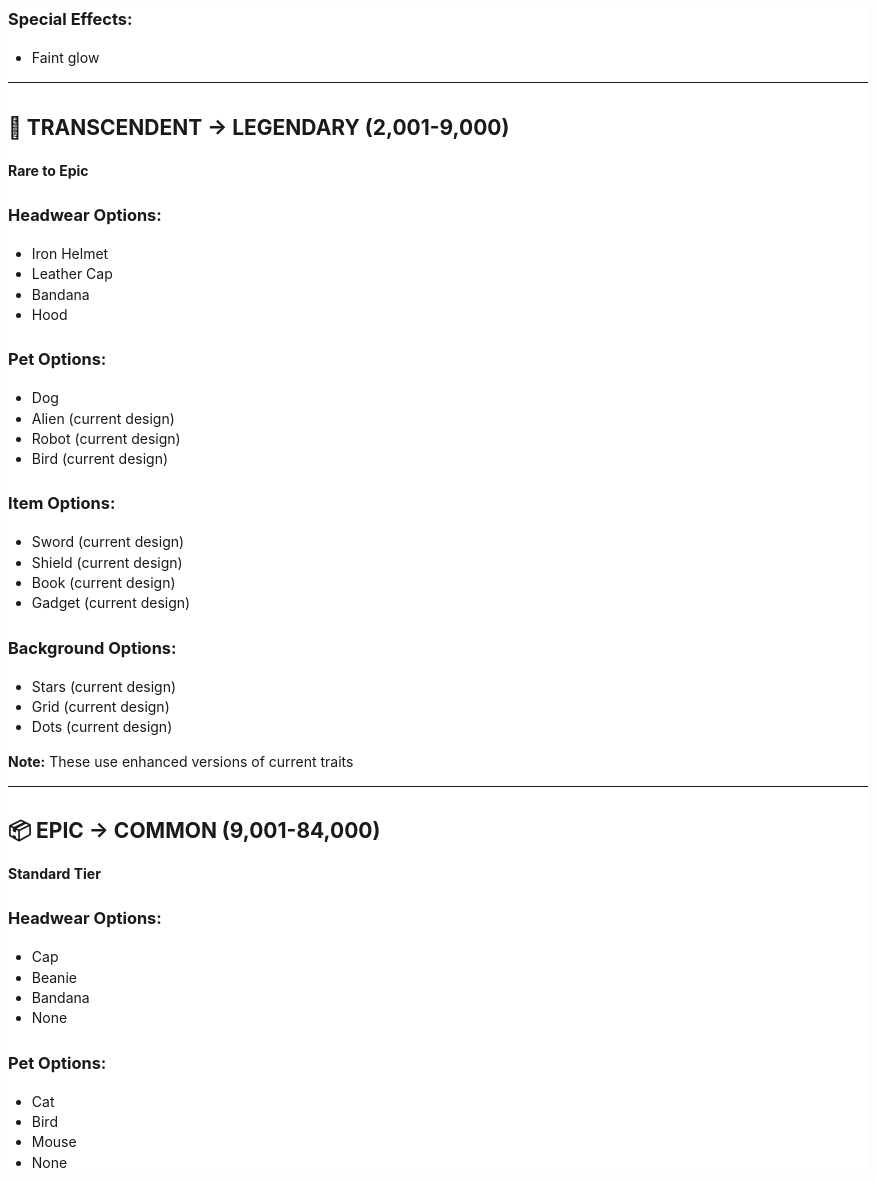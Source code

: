 ### Special Effects:
- Faint glow

---

## 🎯 TRANSCENDENT → LEGENDARY (2,001-9,000)
**Rare to Epic**

### Headwear Options:
- Iron Helmet
- Leather Cap
- Bandana
- Hood

### Pet Options:
- Dog
- Alien (current design)
- Robot (current design)
- Bird (current design)

### Item Options:
- Sword (current design)
- Shield (current design)
- Book (current design)
- Gadget (current design)

### Background Options:
- Stars (current design)
- Grid (current design)
- Dots (current design)

**Note:** These use enhanced versions of current traits

---

## 📦 EPIC → COMMON (9,001-84,000)
**Standard Tier**

### Headwear Options:
- Cap
- Beanie
- Bandana
- None

### Pet Options:
- Cat
- Bird
- Mouse
- None
